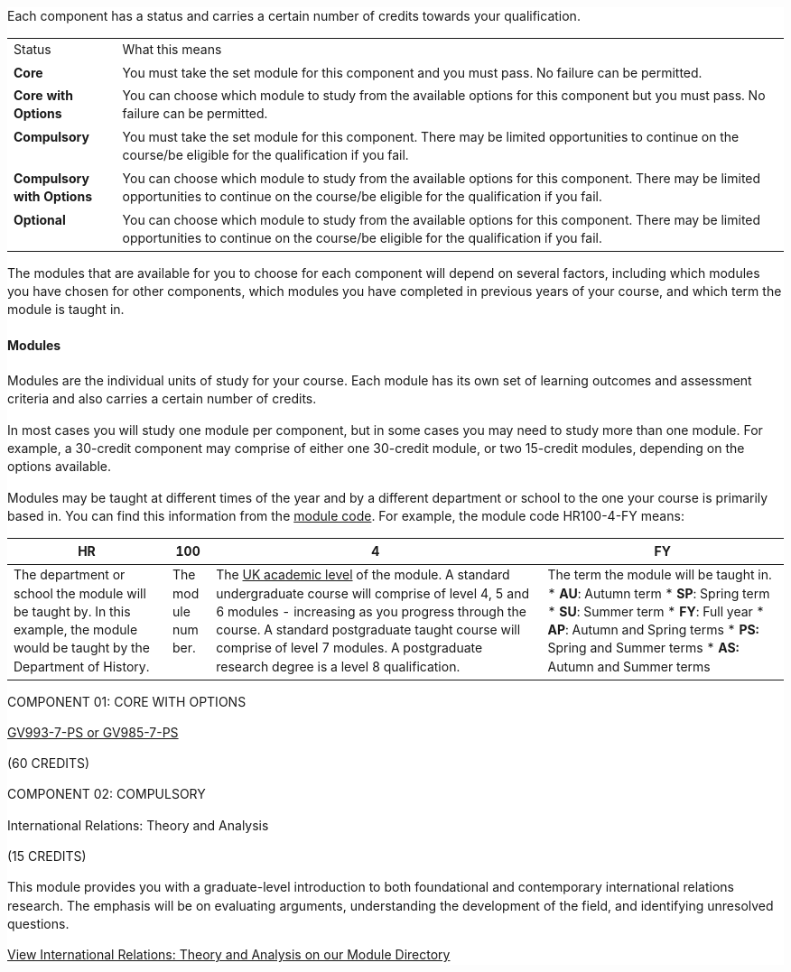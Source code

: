 Each component has a status and carries a certain number of credits towards your qualification.

|  |  |
| --- | --- |
| Status | What this means |
| **Core** | You must take the set module for this component and you must pass. No failure can be permitted. |
| **Core with Options** | You can choose which module to study from the available options for this component but you must pass. No failure can be permitted. |
| **Compulsory** | You must take the set module for this component. There may be limited opportunities to continue on the course/be eligible for the qualification if you fail. |
| **Compulsory with Options** | You can choose which module to study from the available options for this component. There may be limited opportunities to continue on the course/be eligible for the qualification if you fail. |
| **Optional** | You can choose which module to study from the available options for this component. There may be limited opportunities to continue on the course/be eligible for the qualification if you fail. |

The modules that are available for you to choose for each component will depend on several factors, including which modules you have chosen for other components, which modules you have completed in previous years of your course, and which term the module is taught in.

#### Modules

Modules are the individual units of study for your course. Each module has its own set of learning outcomes and assessment criteria and also carries a certain number of credits.

In most cases you will study one module per component, but in some cases you may need to study more than one module. For example, a 30-credit component may comprise of either one 30-credit module, or two 15-credit modules, depending on the options available.

Modules may be taught at different times of the year and by a different department or school to the one your course is primarily based in. You can find this information from the [module code](https://www1.essex.ac.uk/modules/codes.aspx). For example, the module code HR100-4-FY means:

| HR | 100 | 4 | FY |
| --- | --- | --- | --- |
| The department or school the module will be taught by.  In this example, the module would be taught by the Department of History. | The module number. | The [UK academic level](https://www.gov.uk/what-different-qualification-levels-mean/list-of-qualification-levels) of the module.  A standard undergraduate course will comprise of level 4, 5 and 6 modules - increasing as you progress through the course.  A standard postgraduate taught course will comprise of level 7 modules.  A postgraduate research degree is a level 8 qualification. | The term the module will be taught in.   * **AU**: Autumn term * **SP**: Spring term * **SU**: Summer term * **FY**: Full year * **AP**: Autumn and Spring terms * **PS:** Spring and Summer terms * **AS:** Autumn and Summer terms |

COMPONENT 01: CORE WITH OPTIONS

[GV993-7-PS or GV985-7-PS](https://www.essex.ac.uk/component/?componentID=1338f197-5f43-4e59-968b-c8e21477c74d&headerImg=/-/media/header-images/international-relations-degrees-1000x1000.jpg&lastYear=1&title=MA%20International%20Relations)

(60 CREDITS)

COMPONENT 02: COMPULSORY

International Relations: Theory and Analysis

(15 CREDITS)

This module provides you with a graduate-level introduction to both foundational and contemporary international relations research. The emphasis will be on evaluating arguments, understanding the development of the field, and identifying unresolved questions.

[View International Relations: Theory and Analysis on our Module Directory](https://www1.essex.ac.uk/modules/Default.aspx?coursecode=GV902&year=25)
